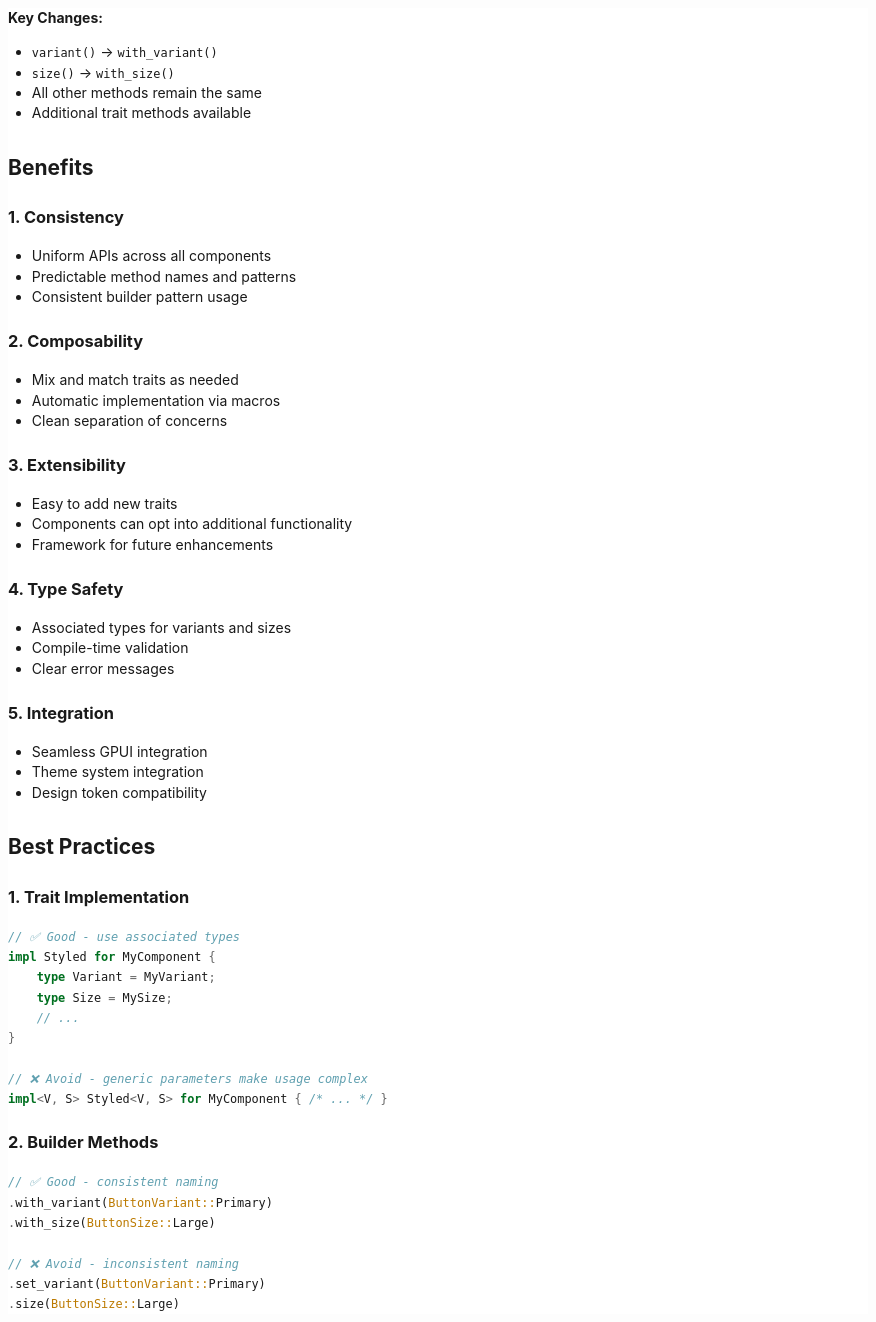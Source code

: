 **Key Changes:**
- `variant()` → `with_variant()` 
- `size()` → `with_size()`
- All other methods remain the same
- Additional trait methods available

## Benefits

### 1. Consistency
- Uniform APIs across all components
- Predictable method names and patterns
- Consistent builder pattern usage

### 2. Composability  
- Mix and match traits as needed
- Automatic implementation via macros
- Clean separation of concerns

### 3. Extensibility
- Easy to add new traits
- Components can opt into additional functionality
- Framework for future enhancements

### 4. Type Safety
- Associated types for variants and sizes
- Compile-time validation
- Clear error messages

### 5. Integration
- Seamless GPUI integration
- Theme system integration
- Design token compatibility

## Best Practices

### 1. Trait Implementation
```rust
// ✅ Good - use associated types
impl Styled for MyComponent {
    type Variant = MyVariant;
    type Size = MySize;
    // ...
}

// ❌ Avoid - generic parameters make usage complex
impl<V, S> Styled<V, S> for MyComponent { /* ... */ }
```

### 2. Builder Methods
```rust
// ✅ Good - consistent naming
.with_variant(ButtonVariant::Primary)
.with_size(ButtonSize::Large)

// ❌ Avoid - inconsistent naming
.set_variant(ButtonVariant::Primary)
.size(ButtonSize::Large)
```
